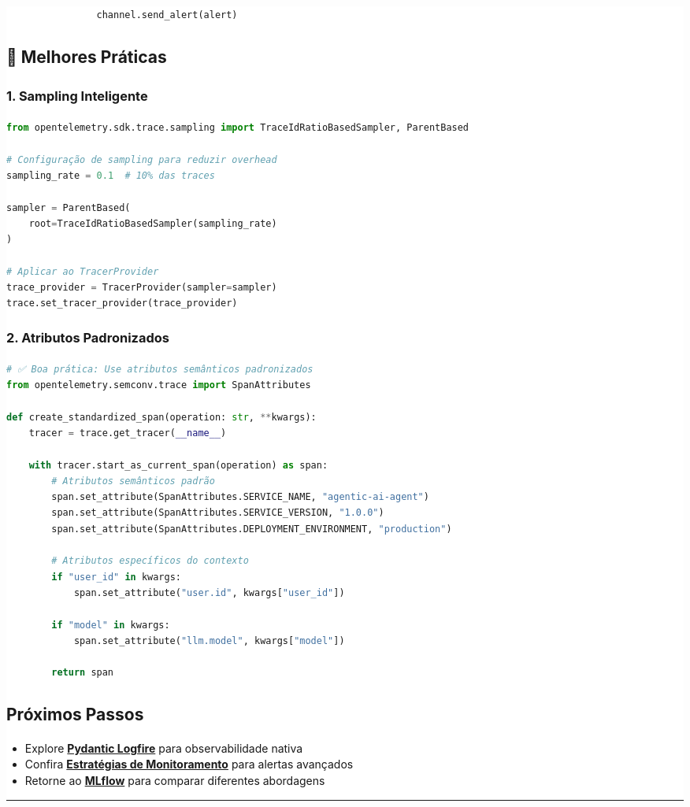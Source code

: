 ```python
                channel.send_alert(alert)
```

## 🎯 Melhores Práticas

### 1. Sampling Inteligente

```python
from opentelemetry.sdk.trace.sampling import TraceIdRatioBasedSampler, ParentBased

# Configuração de sampling para reduzir overhead
sampling_rate = 0.1  # 10% das traces

sampler = ParentBased(
    root=TraceIdRatioBasedSampler(sampling_rate)
)

# Aplicar ao TracerProvider
trace_provider = TracerProvider(sampler=sampler)
trace.set_tracer_provider(trace_provider)
```

### 2. Atributos Padronizados

```python
# ✅ Boa prática: Use atributos semânticos padronizados
from opentelemetry.semconv.trace import SpanAttributes

def create_standardized_span(operation: str, **kwargs):
    tracer = trace.get_tracer(__name__)
    
    with tracer.start_as_current_span(operation) as span:
        # Atributos semânticos padrão
        span.set_attribute(SpanAttributes.SERVICE_NAME, "agentic-ai-agent")
        span.set_attribute(SpanAttributes.SERVICE_VERSION, "1.0.0")
        span.set_attribute(SpanAttributes.DEPLOYMENT_ENVIRONMENT, "production")
        
        # Atributos específicos do contexto
        if "user_id" in kwargs:
            span.set_attribute("user.id", kwargs["user_id"])
        
        if "model" in kwargs:
            span.set_attribute("llm.model", kwargs["model"])
        
        return span
```

## Próximos Passos

- Explore **[Pydantic Logfire](logfire.md)** para observabilidade nativa
- Confira **[Estratégias de Monitoramento](strategies.md)** para alertas avançados
- Retorne ao **[MLflow](mlflow.md)** para comparar diferentes abordagens

---

[^26]: [Introducing Langtrace - Langtrace](https://www.langtrace.ai/blog/introducing-langtrace)
